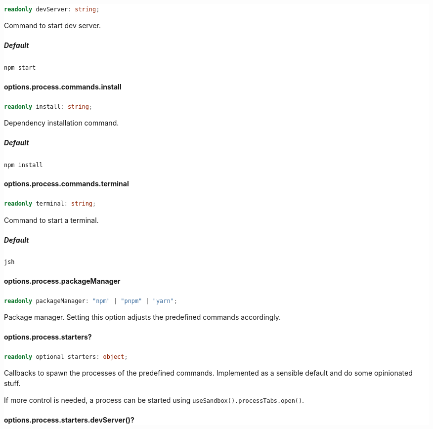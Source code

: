 ```ts
readonly devServer: string;
```

Command to start dev server.

##### Default

```ts
npm start
```

#### options.process.commands.install

```ts
readonly install: string;
```

Dependency installation command.

##### Default

```ts
npm install
```

#### options.process.commands.terminal

```ts
readonly terminal: string;
```

Command to start a terminal.

##### Default

```ts
jsh
```

#### options.process.packageManager

```ts
readonly packageManager: "npm" | "pnpm" | "yarn";
```

Package manager. Setting this option adjusts the predefined commands accordingly.

#### options.process.starters?

```ts
readonly optional starters: object;
```

Callbacks to spawn the processes of the predefined commands.
Implemented as a sensible default and do some opinionated stuff.

If more control is needed, a process can be started using `useSandbox().processTabs.open()`.

#### options.process.starters.devServer()?
